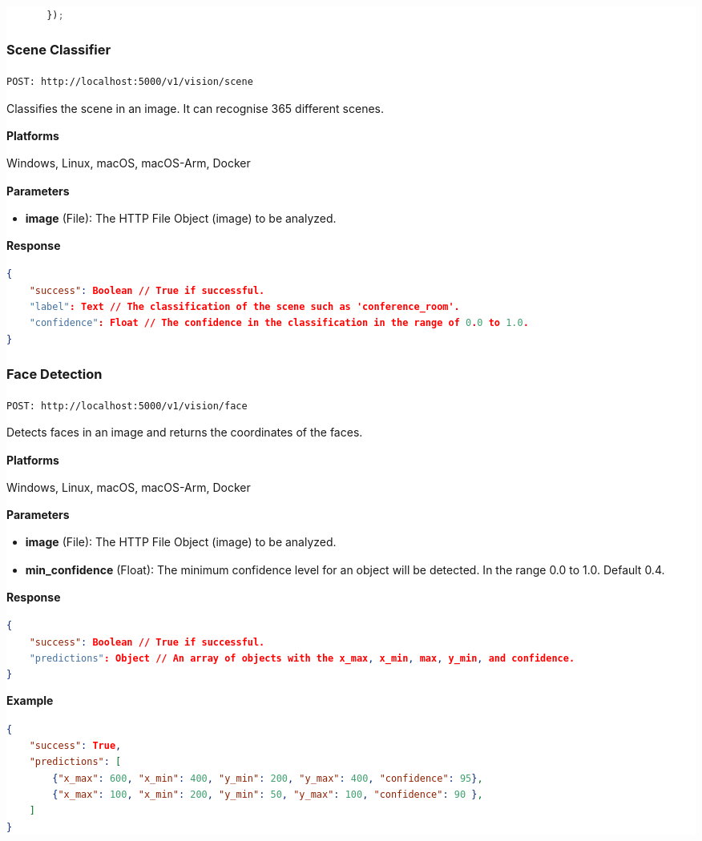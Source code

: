 ```javascript
       });
```


### Scene Classifier

``` title=''
POST: http://localhost:5000/v1/vision/scene
```

Classifies the scene in an image. It can recognise 365 different scenes.

**Platforms**

Windows, Linux, macOS, macOS-Arm, Docker

**Parameters**

 - **image** (File): The HTTP File Object (image) to be analyzed.

**Response**

```json
{
    "success": Boolean // True if successful.
    "label": Text // The classification of the scene such as 'conference_room'.
    "confidence": Float // The confidence in the classification in the range of 0.0 to 1.0.
}
```


### Face Detection

``` title=''
POST: http://localhost:5000/v1/vision/face
```

Detects faces in an image and returns the coordinates of the faces.

**Platforms**

Windows, Linux, macOS, macOS-Arm, Docker

**Parameters**

 - **image** (File): The HTTP File Object (image) to be analyzed.

 - **min_confidence** (Float): The minimum confidence level for an object will be detected. In the range 0.0 to 1.0. Default 0.4.

**Response**
```json
{
    "success": Boolean // True if successful.
    "predictions": Object // An array of objects with the x_max, x_min, max, y_min, and confidence.
}
```

**Example**
```json
{
    "success": True,
    "predictions": [
        {"x_max": 600, "x_min": 400, "y_min": 200, "y_max": 400, "confidence": 95},
        {"x_max": 100, "x_min": 200, "y_min": 50, "y_max": 100, "confidence": 90 },
    ]
}
```
